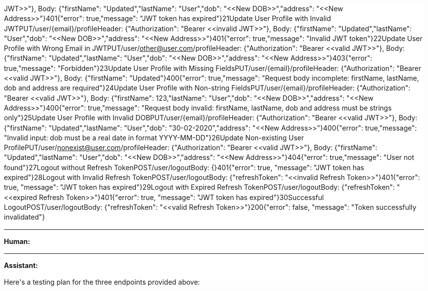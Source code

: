 JWT&gt;&gt;"}, Body: {"firstName": "Updated","lastName": "User","dob": "&lt;&lt;New DOB&gt;&gt;","address": "&lt;&lt;New Address&gt;&gt;"}</td><td>401</td><td>{"error": true,"message": "JWT token has expired"}</td></tr><tr><td>21</td><td>Update User Profile with Invalid JWT</td><td>PUT</td><td>/user/{email}/profile</td><td>Header: {"Authorization": "Bearer &lt;&lt;invalid JWT&gt;&gt;"}, Body: {"firstName": "Updated","lastName": "User","dob": "&lt;&lt;New DOB&gt;&gt;","address": "&lt;&lt;New Address&gt;&gt;"}</td><td>401</td><td>{"error": true,"message": "Invalid JWT token"}</td></tr><tr><td>22</td><td>Update User Profile with Wrong Email in JWT</td><td>PUT</td><td>/user/other@user.com/profile</td><td>Header: {"Authorization": "Bearer &lt;&lt;valid JWT&gt;&gt;"}, Body: {"firstName": "Updated","lastName": "User","dob": "&lt;&lt;New DOB&gt;&gt;","address": "&lt;&lt;New Address&gt;&gt;"}</td><td>403</td><td>{"error": true,"message": "Forbidden"}</td></tr><tr><td>23</td><td>Update User Profile with Missing Fields</td><td>PUT</td><td>/user/{email}/profile</td><td>Header: {"Authorization": "Bearer &lt;&lt;valid JWT&gt;&gt;"}, Body: {"firstName": "Updated"}</td><td>400</td><td>{"error": true,"message": "Request body incomplete: firstName, lastName, dob and address are required"}</td></tr><tr><td>24</td><td>Update User Profile with Non-string Fields</td><td>PUT</td><td>/user/{email}/profile</td><td>Header: {"Authorization": "Bearer &lt;&lt;valid JWT&gt;&gt;"}, Body: {"firstName": 123,"lastName": "User","dob": "&lt;&lt;New DOB&gt;&gt;","address": "&lt;&lt;New Address&gt;&gt;"}</td><td>400</td><td>{"error": true,"message": "Request body invalid: firstName, lastName, dob and address must be strings only"}</td></tr><tr><td>25</td><td>Update User Profile with Invalid DOB</td><td>PUT</td><td>/user/{email}/profile</td><td>Header: {"Authorization": "Bearer &lt;&lt;valid JWT&gt;&gt;"}, Body: {"firstName": "Updated","lastName": "User","dob": "30-02-2020","address": "&lt;&lt;New Address&gt;&gt;"}</td><td>400</td><td>{"error": true,"message": "Invalid input: dob must be a real date in format YYYY-MM-DD"}</td></tr><tr><td>26</td><td>Update Non-existing User Profile</td><td>PUT</td><td>/user/nonexist@user.com/profile</td><td>Header: {"Authorization": "Bearer &lt;&lt;valid JWT&gt;&gt;"}, Body: {"firstName": "Updated","lastName": "User","dob": "&lt;&lt;New DOB&gt;&gt;","address": "&lt;&lt;New Address&gt;&gt;"}</td><td>404</td><td>{"error": true,"message": "User not found"}</td></tr><tr><td>27</td><td>Logout without Refresh Token</td><td>POST</td><td>/user/logout</td><td>Body: {}</td><td>401</td><td>{"error": true, "message": "JWT token has expired"}</td></tr><tr><td>28</td><td>Logout with Invalid Refresh Token</td><td>POST</td><td>/user/logout</td><td>Body: {"refreshToken": "&lt;&lt;invalid Refresh Token&gt;&gt;"}</td><td>401</td><td>{"error": true, "message": "JWT token has expired"}</td></tr><tr><td>29</td><td>Logout with Expired Refresh Token</td><td>POST</td><td>/user/logout</td><td>Body: {"refreshToken": "&lt;&lt;expired Refresh Token&gt;&gt;"}</td><td>401</td><td>{"error": true, "message": "JWT token has expired"}</td></tr><tr><td>30</td><td>Successful Logout</td><td>POST</td><td>/user/logout</td><td>Body: {"refreshToken": "&lt;&lt;valid Refresh Token&gt;&gt;"}</td><td>200</td><td>{"error": false, "message": "Token successfully invalidated"}</td></tr></tbody></table>

***

**Human:**
 
***

**Assistant:**

Here's a testing plan for the three endpoints provided above:
